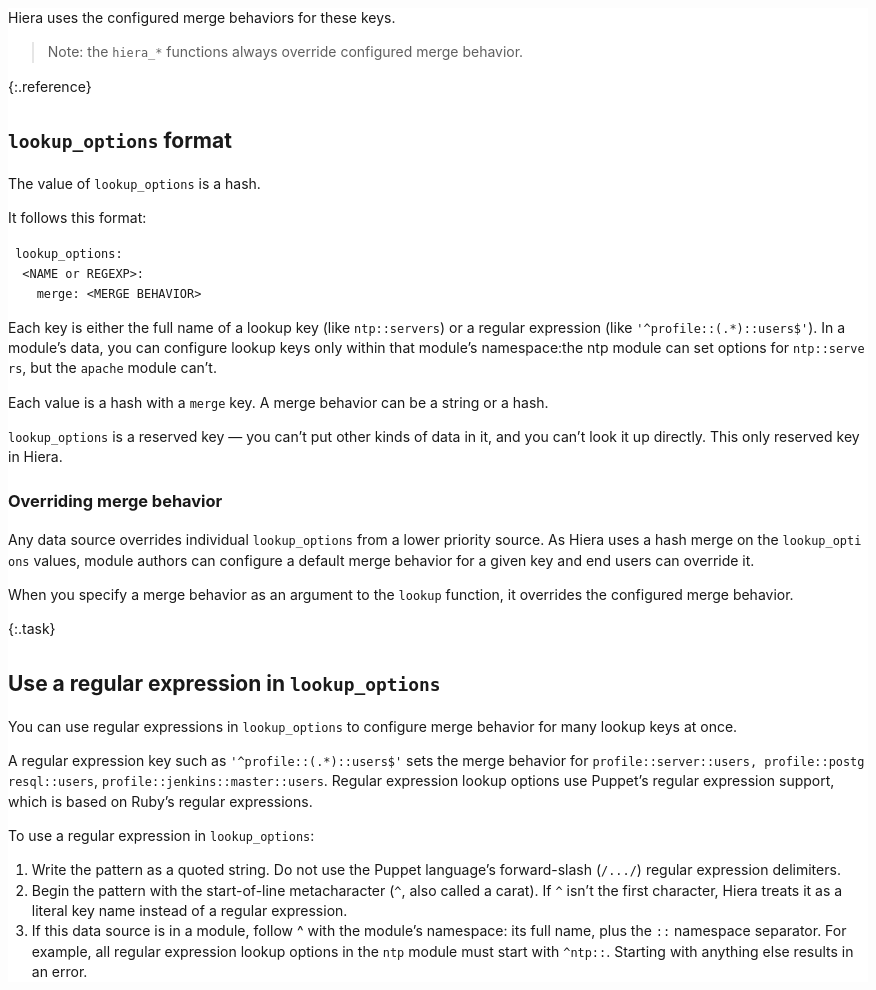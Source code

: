 Hiera uses the configured merge behaviors for these keys.

> Note: the `hiera_*` functions always override configured merge behavior.

{:.reference}
## `lookup_options` format

The value of `lookup_options` is a hash.

It follows this format:

```
 lookup_options:
  <NAME or REGEXP>:
    merge: <MERGE BEHAVIOR>
```

Each key is either the full name of a lookup key (like `ntp::servers`) or a regular expression (like `'^profile::(.*)::users$'`). In a module’s data, you can configure lookup keys only within that module’s namespace:the ntp module can set options for `ntp::servers`, but the `apache` module can’t.

Each value is a hash with a `merge` key. A merge behavior can be a string or a hash.

`lookup_options` is a reserved key — you can’t put other kinds of data in it, and you can’t look it up directly. This only reserved key in Hiera.

### Overriding merge behavior

Any data source overrides individual `lookup_options` from a lower priority source. As Hiera uses a hash merge on the `lookup_options` values, module authors can configure a default merge behavior for a given key and end users can override it.

When you specify a merge behavior as an argument to the `lookup` function, it overrides the configured merge behavior.

{:.task}
## Use a regular expression in `lookup_options`

You can use regular expressions in `lookup_options` to configure merge behavior for many lookup keys at once.

A regular expression key such as `'^profile::(.*)::users$'` sets the merge behavior for `profile::server::users, profile::postgresql::users`, `profile::jenkins::master::users`. Regular expression lookup options use Puppet’s regular expression support, which is based on Ruby’s regular expressions.

To use a regular expression in `lookup_options`:

1. Write the pattern as a quoted string. Do not use the Puppet language’s forward-slash (`/.../`) regular expression delimiters.
2. Begin the pattern with the start-of-line metacharacter (`^`, also called a carat). If `^` isn’t the first character, Hiera treats it as a literal key name instead of a regular expression.
3. If this data source is in a module, follow ^ with the module’s namespace: its full name, plus the `::` namespace separator.
For example, all regular expression lookup options in the `ntp` module must start with `^ntp::`. Starting with anything else results in an error.
